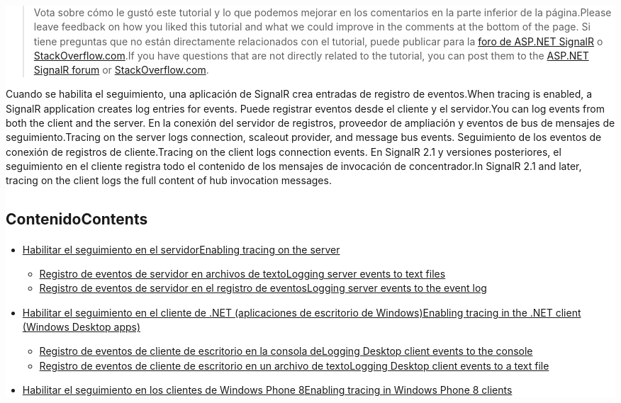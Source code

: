 > <span data-ttu-id="d89f4-114">Vota sobre cómo le gustó este tutorial y lo que podemos mejorar en los comentarios en la parte inferior de la página.</span><span class="sxs-lookup"><span data-stu-id="d89f4-114">Please leave feedback on how you liked this tutorial and what we could improve in the comments at the bottom of the page.</span></span> <span data-ttu-id="d89f4-115">Si tiene preguntas que no están directamente relacionados con el tutorial, puede publicar para la [foro de ASP.NET SignalR](https://forums.asp.net/1254.aspx/1?ASP+NET+SignalR) o [StackOverflow.com](http://stackoverflow.com/).</span><span class="sxs-lookup"><span data-stu-id="d89f4-115">If you have questions that are not directly related to the tutorial, you can post them to the [ASP.NET SignalR forum](https://forums.asp.net/1254.aspx/1?ASP+NET+SignalR) or [StackOverflow.com](http://stackoverflow.com/).</span></span>


<span data-ttu-id="d89f4-116">Cuando se habilita el seguimiento, una aplicación de SignalR crea entradas de registro de eventos.</span><span class="sxs-lookup"><span data-stu-id="d89f4-116">When tracing is enabled, a SignalR application creates log entries for events.</span></span> <span data-ttu-id="d89f4-117">Puede registrar eventos desde el cliente y el servidor.</span><span class="sxs-lookup"><span data-stu-id="d89f4-117">You can log events from both the client and the server.</span></span> <span data-ttu-id="d89f4-118">En la conexión del servidor de registros, proveedor de ampliación y eventos de bus de mensajes de seguimiento.</span><span class="sxs-lookup"><span data-stu-id="d89f4-118">Tracing on the server logs connection, scaleout provider, and message bus events.</span></span> <span data-ttu-id="d89f4-119">Seguimiento de los eventos de conexión de registros de cliente.</span><span class="sxs-lookup"><span data-stu-id="d89f4-119">Tracing on the client logs connection events.</span></span> <span data-ttu-id="d89f4-120">En SignalR 2.1 y versiones posteriores, el seguimiento en el cliente registra todo el contenido de los mensajes de invocación de concentrador.</span><span class="sxs-lookup"><span data-stu-id="d89f4-120">In SignalR 2.1 and later, tracing on the client logs the full content of hub invocation messages.</span></span>

## <a name="contents"></a><span data-ttu-id="d89f4-121">Contenido</span><span class="sxs-lookup"><span data-stu-id="d89f4-121">Contents</span></span>

- [<span data-ttu-id="d89f4-122">Habilitar el seguimiento en el servidor</span><span class="sxs-lookup"><span data-stu-id="d89f4-122">Enabling tracing on the server</span></span>](#server)

    - [<span data-ttu-id="d89f4-123">Registro de eventos de servidor en archivos de texto</span><span class="sxs-lookup"><span data-stu-id="d89f4-123">Logging server events to text files</span></span>](#server_text)
    - [<span data-ttu-id="d89f4-124">Registro de eventos de servidor en el registro de eventos</span><span class="sxs-lookup"><span data-stu-id="d89f4-124">Logging server events to the event log</span></span>](#server_eventlog)
- [<span data-ttu-id="d89f4-125">Habilitar el seguimiento en el cliente de .NET (aplicaciones de escritorio de Windows)</span><span class="sxs-lookup"><span data-stu-id="d89f4-125">Enabling tracing in the .NET client (Windows Desktop apps)</span></span>](#net_client)

    - [<span data-ttu-id="d89f4-126">Registro de eventos de cliente de escritorio en la consola de</span><span class="sxs-lookup"><span data-stu-id="d89f4-126">Logging Desktop client events to the console</span></span>](#desktop_console)
    - [<span data-ttu-id="d89f4-127">Registro de eventos de cliente de escritorio en un archivo de texto</span><span class="sxs-lookup"><span data-stu-id="d89f4-127">Logging Desktop client events to a text file</span></span>](#desktop_text)
- [<span data-ttu-id="d89f4-128">Habilitar el seguimiento en los clientes de Windows Phone 8</span><span class="sxs-lookup"><span data-stu-id="d89f4-128">Enabling tracing in Windows Phone 8 clients</span></span>](#phone)
